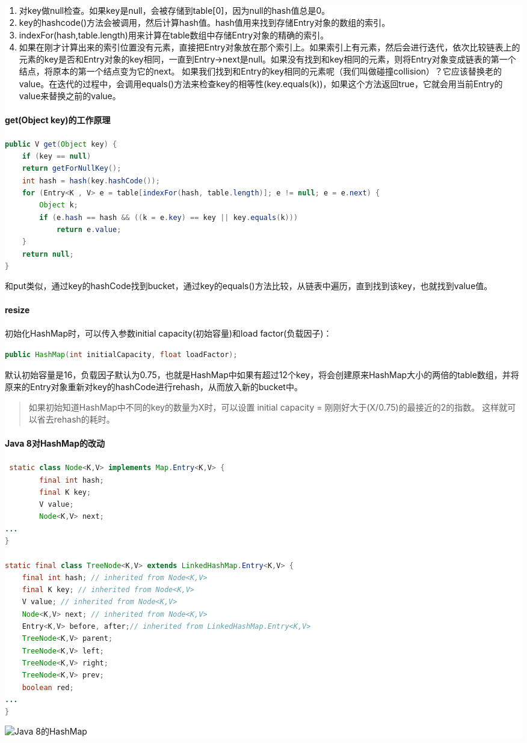 1. 对key做null检查。如果key是null，会被存储到table[0]，因为null的hash值总是0。
2. key的hashcode()方法会被调用，然后计算hash值。hash值用来找到存储Entry对象的数组的索引。
3. indexFor(hash,table.length)用来计算在table数组中存储Entry对象的精确的索引。
4. 如果在刚才计算出来的索引位置没有元素，直接把Entry对象放在那个索引上。如果索引上有元素，然后会进行迭代，依次比较链表上的元素的key是否和Entry对象的key相同，一直到Entry->next是null。如果没有找到和key相同的元素，则将Entry对象变成链表的第一个结点，将原本的第一个结点变为它的next。
如果我们找到和Entry的key相同的元素呢（我们叫做碰撞collision）？它应该替换老的value。在迭代的过程中，会调用equals()方法来检查key的相等性(key.equals(k))，如果这个方法返回true，它就会用当前Entry的value来替换之前的value。

#### **get(Object key)的工作原理**

```java
public V get(Object key) {
    if (key == null)
    return getForNullKey();
    int hash = hash(key.hashCode());
    for (Entry<K , V> e = table[indexFor(hash, table.length)]; e != null; e = e.next) {
        Object k;
        if (e.hash == hash && ((k = e.key) == key || key.equals(k)))
            return e.value;
    }
    return null;
}
```
和put类似，通过key的hashCode找到bucket，通过key的equals()方法比较，从链表中遍历，直到找到该key，也就找到value值。

#### **resize**

初始化HashMap时，可以传入参数initial capacity(初始容量)和load factor(负载因子)：

```java
public HashMap(int initialCapacity, float loadFactor);
```
默认初始容量是16，负载因子默认为0.75，也就是HashMap中如果有超过12个key，将会创建原来HashMap大小的两倍的table数组，并将原来的Entry对象重新对key的hashCode进行rehash，从而放入新的bucket中。

> 如果初始知道HashMap中不同的key的数量为X时，可以设置
> initial capacity = 刚刚好大于(X/0.75)的最接近的2的指数。
> 这样就可以省去rehash的耗时。

#### **Java 8对HashMap的改动**

```java
 static class Node<K,V> implements Map.Entry<K,V> {
        final int hash;
        final K key;
        V value;
        Node<K,V> next;
...
}

static final class TreeNode<K,V> extends LinkedHashMap.Entry<K,V> {
	final int hash; // inherited from Node<K,V>
	final K key; // inherited from Node<K,V>
	V value; // inherited from Node<K,V>
	Node<K,V> next; // inherited from Node<K,V>
	Entry<K,V> before, after;// inherited from LinkedHashMap.Entry<K,V>
	TreeNode<K,V> parent;
	TreeNode<K,V> left;
	TreeNode<K,V> right;
	TreeNode<K,V> prev;
	boolean red;
...
}
```
![Java 8的HashMap](https://c2.staticflickr.com/6/5646/30871214625_df50694ca4_o.jpg)
